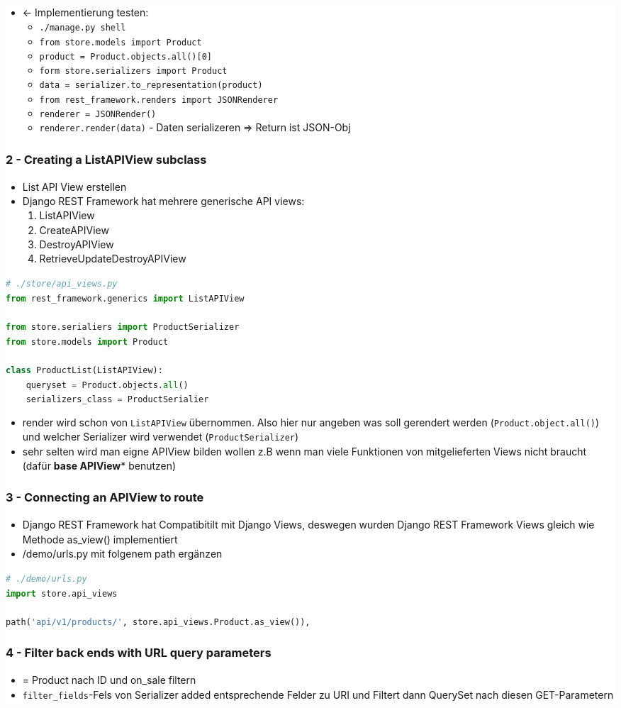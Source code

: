 * <- Implementierung testen:
  * `./manage.py shell`
  * `from store.models import Product`
  * `product = Product.objects.all()[0]`
  * `form store.serializers import Product`
  * `data = serializer.to_representation(product)`
  * `from rest_framework.renders import JSONRenderer`
  * `renderer = JSONRender()`
  * `renderer.render(data)` - Daten serializeren => Return ist JSON-Obj

### 2 - Creating a ListAPIView subclass

* List API View erstellen
* Django REST Framework hat mehrere generische API views:
    1. ListAPIView
    2. CreateAPIView
    3. DestroyAPIView
    4. RetrieveUpdateDestroyAPIView

```python
# ./store/api_views.py
from rest_framework.generics import ListAPIView

from store.serialiers import ProductSerializer
from store.models import Product

class ProductList(ListAPIView):
    queryset = Product.objects.all()
    serializers_class = ProductSerialier
```

* render wird schon von `ListAPIView` übernommen. Also hier nur angeben was soll gerendert werden (`Product.object.all()`) und welcher Serializer wird verwendet (`ProductSerializer`)
* sehr selten wird man eigne APIView bilden wollen z.B wenn man viele Funktionen von mitgelieferten Views nicht braucht (dafür **base APIView*** benutzen)

### 3 - Connecting an APIView to route

* Django REST Framework hat Compatibitilt mit Django Views, deswegen wurden Django REST Framework Views  gleich wie Methode as_view() implementiert
* /demo/urls.py mit folgenem path ergänzen

```python
# ./demo/urls.py
import store.api_views

path('api/v1/products/', store.api_views.Product.as_view()),
```

### 4 - Filter back ends with URL query parameters

* = Product nach ID und on_sale filtern
* `filter_fields`-Fels von Serializer added entsprechende Felder zu URI und Filtert dann QuerySet nach diesen GET-Parametern
